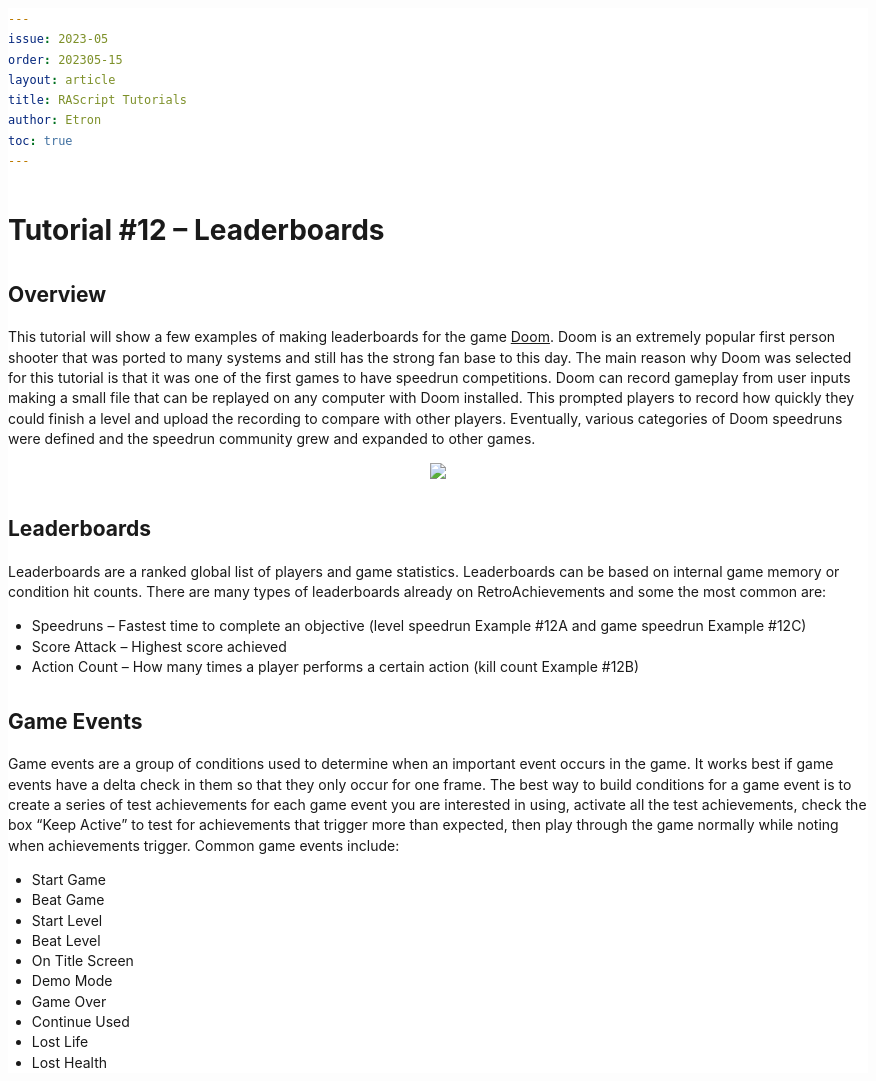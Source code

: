 ```yaml
---
issue: 2023-05
order: 202305-15
layout: article
title: RAScript Tutorials
author: Etron
toc: true
---
```


# Tutorial #12 – Leaderboards

## Overview
This tutorial will show a few examples of making leaderboards for the game [Doom](https://retroachievements.org/game/11256). Doom is an extremely popular first person shooter that was ported to many systems and still has the strong fan base to this day.  The main reason why Doom was selected for this tutorial is that it was one of the first games to have speedrun competitions.   Doom can record gameplay from user inputs making a small file that can be replayed on any computer with Doom installed.  This prompted players to record how quickly they could finish a level and upload the recording to compare with other players.  Eventually, various categories of Doom speedruns were defined and the speedrun community grew and expanded to other games.<br>

<p align="center">
  <img src="https://github.com/Etron-RA/RetroAchievements/blob/main/Tutorials/12_Leaderboards/Doom_Title.png?raw=true" />
</p>
 
## Leaderboards
Leaderboards are a ranked global list of players and game statistics.  Leaderboards can be based on internal game memory or condition hit counts.  There are many types of leaderboards already on RetroAchievements and some the most common are:
* Speedruns – Fastest time to complete an objective (level speedrun Example #12A and game speedrun Example #12C)
* Score Attack – Highest score achieved
* Action Count – How many times a player performs a certain action (kill count Example #12B)

## Game Events
Game events are a group of conditions used to determine when an important event occurs in the game.  It works best if game events have a delta check in them so that they only occur for one frame. The best way to build conditions for a game event is to create a series of test achievements for each game event you are interested in using, activate all the test achievements, check the box “Keep Active” to test for achievements that trigger more than expected, then play through the game normally while noting when achievements trigger.  Common game events include:
* Start Game
* Beat Game
* Start Level
* Beat Level
* On Title Screen
* Demo Mode
* Game Over
* Continue Used
* Lost Life
* Lost Health
